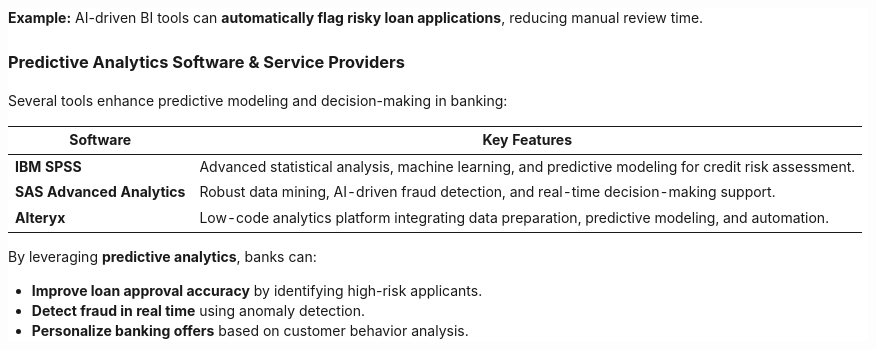 **Example:** AI-driven BI tools can **automatically flag risky loan applications**, reducing manual review time.  




### Predictive Analytics Software & Service Providers  
Several tools enhance predictive modeling and decision-making in banking:  

| Software | Key Features |
|----------|-------------|
| **IBM SPSS** | Advanced statistical analysis, machine learning, and predictive modeling for credit risk assessment. |
| **SAS Advanced Analytics** | Robust data mining, AI-driven fraud detection, and real-time decision-making support. |
| **Alteryx** | Low-code analytics platform integrating data preparation, predictive modeling, and automation. |

By leveraging **predictive analytics**, banks can:  
- **Improve loan approval accuracy** by identifying high-risk applicants.  
- **Detect fraud in real time** using anomaly detection.  
- **Personalize banking offers** based on customer behavior analysis.  


